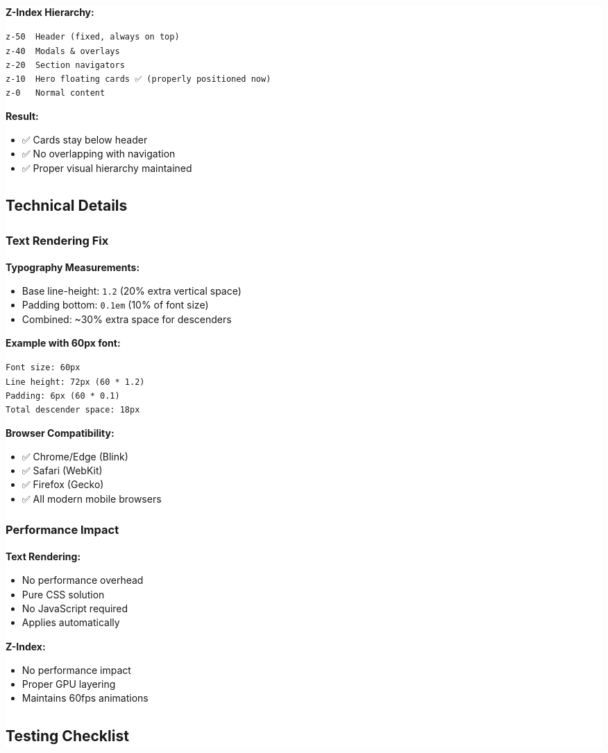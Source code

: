 ```typescript
```

**Z-Index Hierarchy:**
```
z-50  Header (fixed, always on top)
z-40  Modals & overlays
z-20  Section navigators
z-10  Hero floating cards ✅ (properly positioned now)
z-0   Normal content
```

**Result:**
- ✅ Cards stay below header
- ✅ No overlapping with navigation
- ✅ Proper visual hierarchy maintained

## Technical Details

### Text Rendering Fix

**Typography Measurements:**
- Base line-height: `1.2` (20% extra vertical space)
- Padding bottom: `0.1em` (10% of font size)
- Combined: ~30% extra space for descenders

**Example with 60px font:**
```
Font size: 60px
Line height: 72px (60 * 1.2)
Padding: 6px (60 * 0.1)
Total descender space: 18px
```

**Browser Compatibility:**
- ✅ Chrome/Edge (Blink)
- ✅ Safari (WebKit)
- ✅ Firefox (Gecko)
- ✅ All modern mobile browsers

### Performance Impact

**Text Rendering:**
- No performance overhead
- Pure CSS solution
- No JavaScript required
- Applies automatically

**Z-Index:**
- No performance impact
- Proper GPU layering
- Maintains 60fps animations

## Testing Checklist
